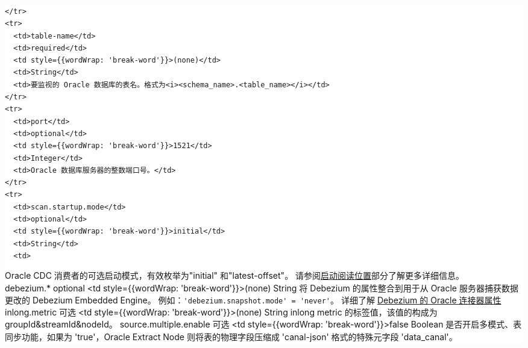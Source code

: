     </tr>
    <tr>
      <td>table-name</td>
      <td>required</td>
      <td style={{wordWrap: 'break-word'}}>(none)</td>
      <td>String</td>
      <td>要监视的 Oracle 数据库的表名。格式为<i><schema_name>.<table_name></i></td>
    </tr>
    <tr>
      <td>port</td>
      <td>optional</td>
      <td style={{wordWrap: 'break-word'}}>1521</td>
      <td>Integer</td>
      <td>Oracle 数据库服务器的整数端口号。</td>
    </tr>
    <tr>
      <td>scan.startup.mode</td>
      <td>optional</td>
      <td style={{wordWrap: 'break-word'}}>initial</td>
      <td>String</td>
      <td>
Oracle CDC 消费者的可选启动模式，有效枚举为"initial"
           和"latest-offset"。
           请参阅<a href="#startup-reading-position">启动阅读位置</a>部分了解更多详细信息。</td>
    </tr>  
    <tr>
      <td>debezium.*</td>
      <td>optional</td>
      <td style={{wordWrap: 'break-word'}}>(none)</td>
      <td>String</td>
      <td>将 Debezium 的属性整合到用于从 Oracle 服务器捕获数据更改的 Debezium Embedded Engine。
          例如：<code>'debezium.snapshot.mode' = 'never'</code>。
          详细了解 <a href="https://debezium.io/documentation/reference/1.5/connectors/oracle.html#oracle-connector-properties">Debezium 的 Oracle 连接器属性</a></td> 
     </tr>
     <tr>
       <td>inlong.metric</td>
       <td>可选</td>
       <td style={{wordWrap: 'break-word'}}>(none)</td>
       <td>String</td>
       <td>inlong metric 的标签值，该值的构成为groupId&streamId&nodeId。</td> 
     </tr>
     <tr>
       <td>source.multiple.enable</td>
       <td>可选</td>
       <td style={{wordWrap: 'break-word'}}>false</td>
       <td>Boolean</td>
       <td>是否开启多模式、表同步功能，如果为 'true'，Oracle Extract Node 则将表的物理字段压缩成 'canal-json' 格式的特殊元字段 'data_canal'。</td> 
     </tr>
    </tbody>
</table>    
</div>
